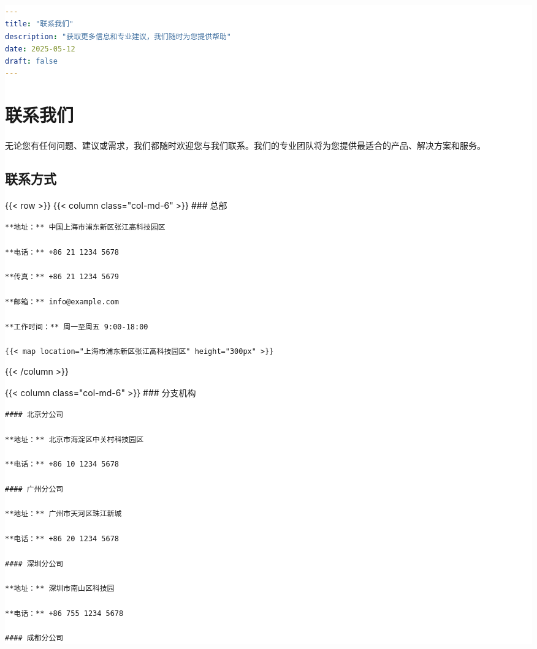 ```yaml
---
title: "联系我们"
description: "获取更多信息和专业建议，我们随时为您提供帮助"
date: 2025-05-12
draft: false
---
```


# 联系我们

无论您有任何问题、建议或需求，我们都随时欢迎您与我们联系。我们的专业团队将为您提供最适合的产品、解决方案和服务。

## 联系方式

{{< row >}}
  {{< column class="col-md-6" >}}
    ### 总部
    
    **地址：** 中国上海市浦东新区张江高科技园区
    
    **电话：** +86 21 1234 5678
    
    **传真：** +86 21 1234 5679
    
    **邮箱：** info@example.com
    
    **工作时间：** 周一至周五 9:00-18:00
    
    {{< map location="上海市浦东新区张江高科技园区" height="300px" >}}
  {{< /column >}}
  
  {{< column class="col-md-6" >}}
    ### 分支机构
    
    #### 北京分公司
    
    **地址：** 北京市海淀区中关村科技园区
    
    **电话：** +86 10 1234 5678
    
    #### 广州分公司
    
    **地址：** 广州市天河区珠江新城
    
    **电话：** +86 20 1234 5678
    
    #### 深圳分公司
    
    **地址：** 深圳市南山区科技园
    
    **电话：** +86 755 1234 5678
    
    #### 成都分公司
    